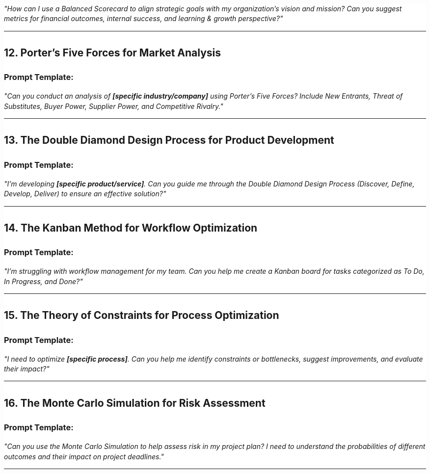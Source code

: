 *"How can I use a Balanced Scorecard to align strategic goals with my organization’s vision and mission? Can you suggest metrics for financial outcomes, internal success, and learning & growth perspective?"*

---

## **12. Porter’s Five Forces for Market Analysis**

### **Prompt Template:**

*"Can you conduct an analysis of **[specific industry/company]** using Porter’s Five Forces? Include New Entrants, Threat of Substitutes, Buyer Power, Supplier Power, and Competitive Rivalry."*

---

## **13. The Double Diamond Design Process for Product Development**

### **Prompt Template:**

*"I’m developing **[specific product/service]**. Can you guide me through the Double Diamond Design Process (Discover, Define, Develop, Deliver) to ensure an effective solution?"*

---

## **14. The Kanban Method for Workflow Optimization**

### **Prompt Template:**

*"I’m struggling with workflow management for my team. Can you help me create a Kanban board for tasks categorized as To Do, In Progress, and Done?"*

---

## **15. The Theory of Constraints for Process Optimization**

### **Prompt Template:**

*"I need to optimize **[specific process]**. Can you help me identify constraints or bottlenecks, suggest improvements, and evaluate their impact?"*

---

## **16. The Monte Carlo Simulation for Risk Assessment**

### **Prompt Template:**

*"Can you use the Monte Carlo Simulation to help assess risk in my project plan? I need to understand the probabilities of different outcomes and their impact on project deadlines."*

---